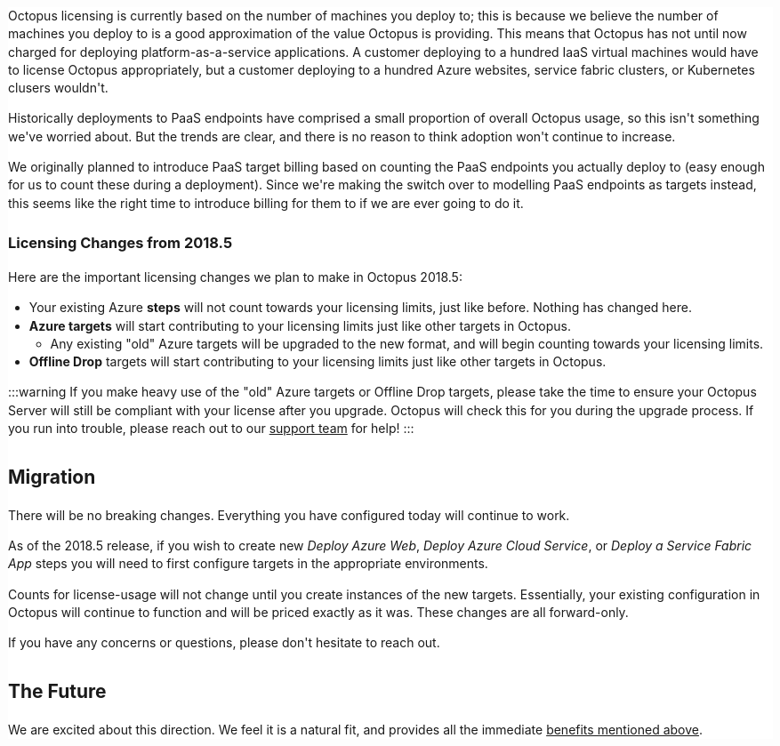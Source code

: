 Octopus licensing is currently based on the number of machines you deploy to; this is because we believe the number of machines you deploy to is a good approximation of the value Octopus is providing. This means that Octopus has not until now charged for deploying platform-as-a-service applications. A customer deploying to a hundred IaaS virtual machines would have to license Octopus appropriately, but a customer deploying to a hundred Azure websites, service fabric clusters, or Kubernetes clusers wouldn't. 

Historically deployments to PaaS endpoints have comprised a small proportion of overall Octopus usage, so this isn't something we've worried about. But the trends are clear, and there is no reason to think adoption won't continue to increase.   

We originally planned to introduce PaaS target billing based on counting the PaaS endpoints you actually deploy to (easy enough for us to count these during a deployment). Since we're making the switch over to modelling PaaS endpoints as targets instead, this seems like the right time to introduce billing for them to if we are ever going to do it. 

### Licensing Changes from 2018.5

Here are the important licensing changes we plan to make in Octopus 2018.5:

- Your existing Azure **steps** will not count towards your licensing limits, just like before. Nothing has changed here.
- **Azure targets** will start contributing to your licensing limits just like other targets in Octopus.
  - Any existing "old" Azure targets will be upgraded to the new format, and will begin counting towards your licensing limits.
- **Offline Drop** targets will start contributing to your licensing limits just like other targets in Octopus.

:::warning
If you make heavy use of the "old" Azure targets or Offline Drop targets, please take the time to ensure your Octopus Server will still be compliant with your license after you upgrade. Octopus will check this for you during the upgrade process. If you run into trouble, please reach out to our [support team](https://octopus.com/support) for help!
:::

## Migration

There will be no breaking changes. Everything you have configured today will continue to work.

As of the 2018.5 release, if you wish to create new _Deploy Azure Web_, _Deploy Azure Cloud Service_, or _Deploy a Service Fabric App_ steps you will need to first configure targets in the appropriate environments.  

Counts for license-usage will not change until you create instances of the new targets.  Essentially, your existing configuration in Octopus will continue to function and will be priced exactly as it was. These changes are all forward-only. 

If you have any concerns or questions, please don't hesitate to reach out.

## The Future 

We are excited about this direction.  We feel it is a natural fit, and provides all the immediate [benefits mentioned above](#benefits). 
